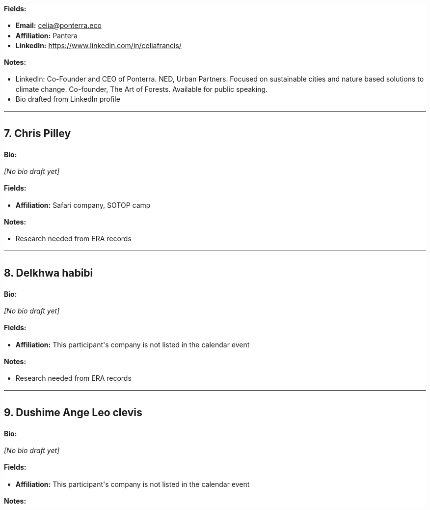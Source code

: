 **Fields:**

- **Email:** celia@ponterra.eco
- **Affiliation:** Pantera
- **LinkedIn:** https://www.linkedin.com/in/celiafrancis/

**Notes:**

- LinkedIn: Co-Founder and CEO of Ponterra. NED, Urban Partners. Focused on sustainable cities and nature based solutions to climate change. Co-founder, The Art of Forests. Available for public speaking.
- Bio drafted from LinkedIn profile

---

## 7. Chris Pilley

**Bio:**

_[No bio draft yet]_

**Fields:**

- **Affiliation:** Safari company, SOTOP camp

**Notes:**

- Research needed from ERA records

---

## 8. Delkhwa habibi

**Bio:**

_[No bio draft yet]_

**Fields:**

- **Affiliation:** This participant's company is not listed in the calendar event

**Notes:**

- Research needed from ERA records

---

## 9. Dushime Ange Leo clevis

**Bio:**

_[No bio draft yet]_

**Fields:**

- **Affiliation:** This participant's company is not listed in the calendar event

**Notes:**

